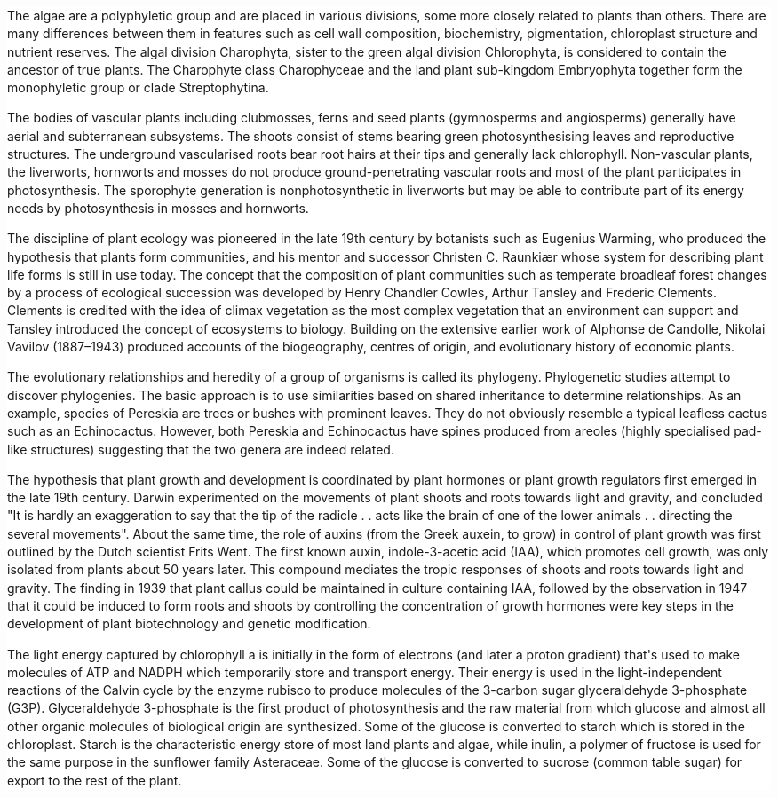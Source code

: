 The algae are a polyphyletic group and are placed in various divisions, some more closely related to plants than others. There are many differences between them in features such as cell wall composition, biochemistry, pigmentation, chloroplast structure and nutrient reserves. The algal division Charophyta, sister to the green algal division Chlorophyta, is considered to contain the ancestor of true plants. The Charophyte class Charophyceae and the land plant sub-kingdom Embryophyta together form the monophyletic group or clade Streptophytina.

The bodies of vascular plants including clubmosses, ferns and seed plants (gymnosperms and angiosperms) generally have aerial and subterranean subsystems. The shoots consist of stems bearing green photosynthesising leaves and reproductive structures. The underground vascularised roots bear root hairs at their tips and generally lack chlorophyll. Non-vascular plants, the liverworts, hornworts and mosses do not produce ground-penetrating vascular roots and most of the plant participates in photosynthesis. The sporophyte generation is nonphotosynthetic in liverworts but may be able to contribute part of its energy needs by photosynthesis in mosses and hornworts.

The discipline of plant ecology was pioneered in the late 19th century by botanists such as Eugenius Warming, who produced the hypothesis that plants form communities, and his mentor and successor Christen C. Raunkiær whose system for describing plant life forms is still in use today. The concept that the composition of plant communities such as temperate broadleaf forest changes by a process of ecological succession was developed by Henry Chandler Cowles, Arthur Tansley and Frederic Clements. Clements is credited with the idea of climax vegetation as the most complex vegetation that an environment can support and Tansley introduced the concept of ecosystems to biology. Building on the extensive earlier work of Alphonse de Candolle, Nikolai Vavilov (1887–1943) produced accounts of the biogeography, centres of origin, and evolutionary history of economic plants.

The evolutionary relationships and heredity of a group of organisms is called its phylogeny. Phylogenetic studies attempt to discover phylogenies. The basic approach is to use similarities based on shared inheritance to determine relationships. As an example, species of Pereskia are trees or bushes with prominent leaves. They do not obviously resemble a typical leafless cactus such as an Echinocactus. However, both Pereskia and Echinocactus have spines produced from areoles (highly specialised pad-like structures) suggesting that the two genera are indeed related.

The hypothesis that plant growth and development is coordinated by plant hormones or plant growth regulators first emerged in the late 19th century. Darwin experimented on the movements of plant shoots and roots towards light and gravity, and concluded "It is hardly an exaggeration to say that the tip of the radicle . . acts like the brain of one of the lower animals . . directing the several movements". About the same time, the role of auxins (from the Greek auxein, to grow) in control of plant growth was first outlined by the Dutch scientist Frits Went. The first known auxin, indole-3-acetic acid (IAA), which promotes cell growth, was only isolated from plants about 50 years later. This compound mediates the tropic responses of shoots and roots towards light and gravity. The finding in 1939 that plant callus could be maintained in culture containing IAA, followed by the observation in 1947 that it could be induced to form roots and shoots by controlling the concentration of growth hormones were key steps in the development of plant biotechnology and genetic modification.

The light energy captured by chlorophyll a is initially in the form of electrons (and later a proton gradient) that's used to make molecules of ATP and NADPH which temporarily store and transport energy. Their energy is used in the light-independent reactions of the Calvin cycle by the enzyme rubisco to produce molecules of the 3-carbon sugar glyceraldehyde 3-phosphate (G3P). Glyceraldehyde 3-phosphate is the first product of photosynthesis and the raw material from which glucose and almost all other organic molecules of biological origin are synthesized. Some of the glucose is converted to starch which is stored in the chloroplast. Starch is the characteristic energy store of most land plants and algae, while inulin, a polymer of fructose is used for the same purpose in the sunflower family Asteraceae. Some of the glucose is converted to sucrose (common table sugar) for export to the rest of the plant.
